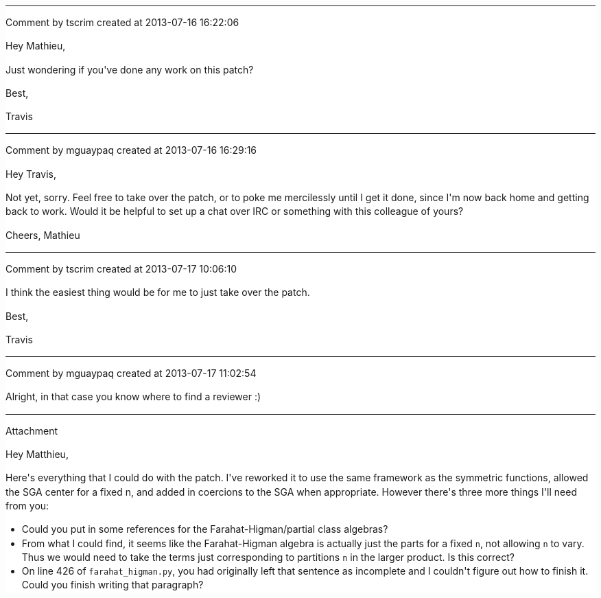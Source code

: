 
---

Comment by tscrim created at 2013-07-16 16:22:06

Hey Mathieu,

Just wondering if you've done any work on this patch?

Best,

Travis


---

Comment by mguaypaq created at 2013-07-16 16:29:16

Hey Travis,

Not yet, sorry. Feel free to take over the patch, or to poke me mercilessly until I get it done, since I'm now back home and getting back to work. Would it be helpful to set up a chat over IRC or something with this colleague of yours?

Cheers,
Mathieu


---

Comment by tscrim created at 2013-07-17 10:06:10

I think the easiest thing would be for me to just take over the patch.

Best,

Travis


---

Comment by mguaypaq created at 2013-07-17 11:02:54

Alright, in that case you know where to find a reviewer :)


---

Attachment

Hey Matthieu,

Here's everything that I could do with the patch. I've reworked it to use the same framework as the symmetric functions, allowed the SGA center for a fixed n, and added in coercions to the SGA when appropriate. However there's three more things I'll need from you:

- Could you put in some references for the Farahat-Higman/partial class algebras?
- From what I could find, it seems like the Farahat-Higman algebra is actually just the parts for a fixed `n`, not allowing `n` to vary. Thus we would need to take the terms just corresponding to partitions `n` in the larger product. Is this correct?
- On line 426 of `farahat_higman.py`, you had originally left that sentence as incomplete and I couldn't figure out how to finish it. Could you finish writing that paragraph?

